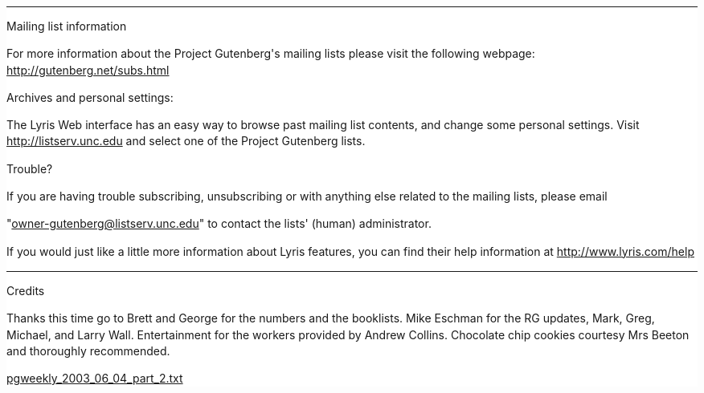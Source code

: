 ----------------------------------------------------------------------

Mailing list information

For more information about the Project Gutenberg's mailing lists
please visit the following webpage:
http://gutenberg.net/subs.html

Archives and personal settings:

The Lyris Web interface has an easy way to browse past mailing list
contents, and change some personal settings.  Visit
http://listserv.unc.edu and select one of the Project Gutenberg lists.

Trouble?

If you are having trouble subscribing, unsubscribing or with
anything else related to the mailing lists, please email

"owner-gutenberg@listserv.unc.edu" to contact the lists'
(human) administrator.

If you would just like a little more information about Lyris
features, you can find their help information at http://www.lyris.com/help

----------------------------------------------------------------------

Credits

Thanks this time go to Brett and George for the numbers and
the booklists. Mike Eschman for the RG updates, Mark, Greg, Michael, and
Larry Wall. Entertainment for the workers provided by Andrew
Collins. Chocolate chip cookies courtesy Mrs Beeton and thoroughly recommended.
</pre>

<a href="/nl_archives/2003/pgweekly_2003_06_04_part_2.txt" target="_blank" rel="nofollow">pgweekly_2003_06_04_part_2.txt</a>
